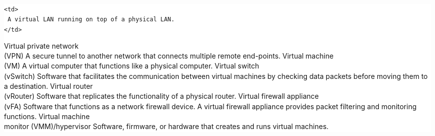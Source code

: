     <td>
     A virtual LAN running on top of a physical LAN.
    </td>
   </tr>
   <tr>
    <td>
     Virtual private network
     <br>
     (VPN)
    </td>
    <td>
     A secure tunnel to another network that connects multiple remote end-points.
    </td>
   </tr>
   <tr>
    <td>
     Virtual machine
     <br>
     (VM)
    </td>
    <td>
     A virtual computer that functions like a physical computer.
    </td>
   </tr>
   <tr>
    <td>
     Virtual switch
     <br>
     (vSwitch)
    </td>
    <td>
     Software that facilitates the communication between virtual machines by checking data packets
        before moving them to a destination.
    </td>
   </tr>
   <tr>
    <td>
     Virtual router
     <br>
     (vRouter)
    </td>
    <td>
     Software that replicates the functionality of a physical router.
    </td>
   </tr>
   <tr>
    <td>
     Virtual firewall appliance
     <br>
     (vFA)
    </td>
    <td>
     Software that functions as a network firewall device. A virtual firewall appliance provides packet filtering and monitoring functions.
    </td>
   </tr>
   <tr>
    <td>
     Virtual machine
     <br>
     monitor (VMM)/hypervisor
    </td>
    <td>
     Software, firmware, or hardware that creates and runs virtual machines.